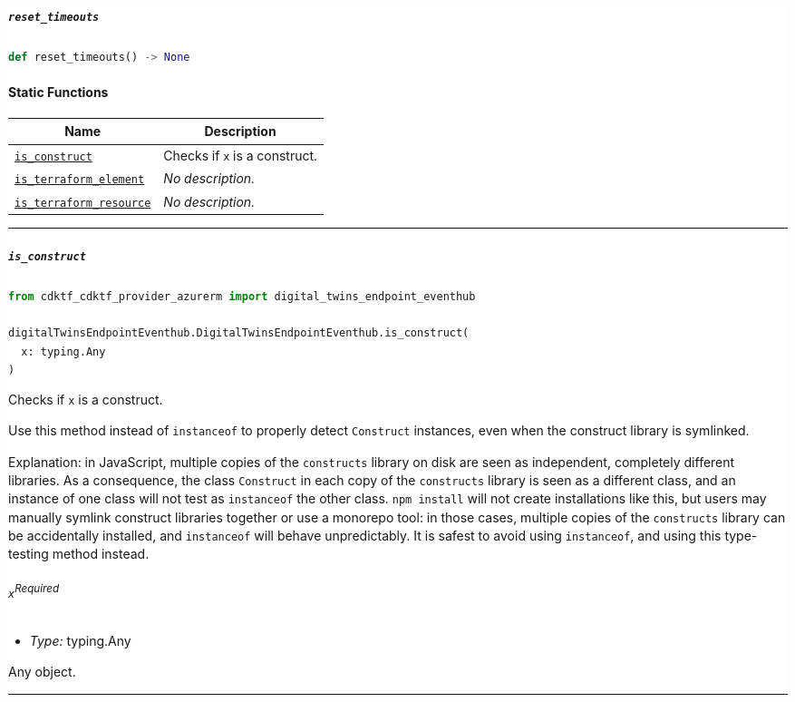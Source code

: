 ##### `reset_timeouts` <a name="reset_timeouts" id="@cdktf/provider-azurerm.digitalTwinsEndpointEventhub.DigitalTwinsEndpointEventhub.resetTimeouts"></a>

```python
def reset_timeouts() -> None
```

#### Static Functions <a name="Static Functions" id="Static Functions"></a>

| **Name** | **Description** |
| --- | --- |
| <code><a href="#@cdktf/provider-azurerm.digitalTwinsEndpointEventhub.DigitalTwinsEndpointEventhub.isConstruct">is_construct</a></code> | Checks if `x` is a construct. |
| <code><a href="#@cdktf/provider-azurerm.digitalTwinsEndpointEventhub.DigitalTwinsEndpointEventhub.isTerraformElement">is_terraform_element</a></code> | *No description.* |
| <code><a href="#@cdktf/provider-azurerm.digitalTwinsEndpointEventhub.DigitalTwinsEndpointEventhub.isTerraformResource">is_terraform_resource</a></code> | *No description.* |

---

##### `is_construct` <a name="is_construct" id="@cdktf/provider-azurerm.digitalTwinsEndpointEventhub.DigitalTwinsEndpointEventhub.isConstruct"></a>

```python
from cdktf_cdktf_provider_azurerm import digital_twins_endpoint_eventhub

digitalTwinsEndpointEventhub.DigitalTwinsEndpointEventhub.is_construct(
  x: typing.Any
)
```

Checks if `x` is a construct.

Use this method instead of `instanceof` to properly detect `Construct`
instances, even when the construct library is symlinked.

Explanation: in JavaScript, multiple copies of the `constructs` library on
disk are seen as independent, completely different libraries. As a
consequence, the class `Construct` in each copy of the `constructs` library
is seen as a different class, and an instance of one class will not test as
`instanceof` the other class. `npm install` will not create installations
like this, but users may manually symlink construct libraries together or
use a monorepo tool: in those cases, multiple copies of the `constructs`
library can be accidentally installed, and `instanceof` will behave
unpredictably. It is safest to avoid using `instanceof`, and using
this type-testing method instead.

###### `x`<sup>Required</sup> <a name="x" id="@cdktf/provider-azurerm.digitalTwinsEndpointEventhub.DigitalTwinsEndpointEventhub.isConstruct.parameter.x"></a>

- *Type:* typing.Any

Any object.

---